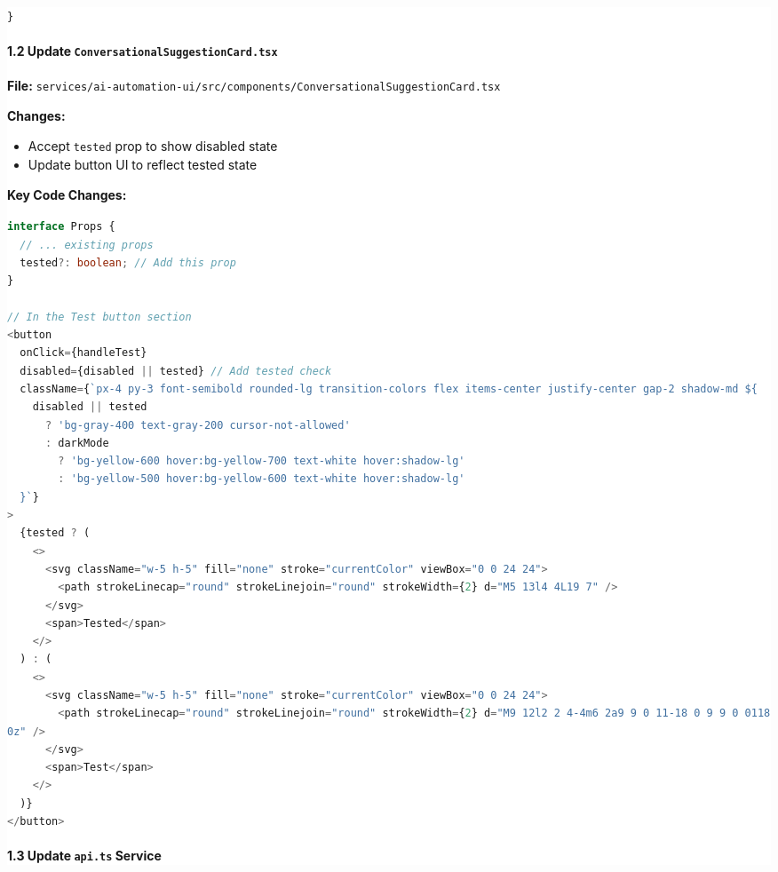 ```typescript
}
```

#### 1.2 Update `ConversationalSuggestionCard.tsx`

**File:** `services/ai-automation-ui/src/components/ConversationalSuggestionCard.tsx`

**Changes:**
- Accept `tested` prop to show disabled state
- Update button UI to reflect tested state

**Key Code Changes:**

```typescript
interface Props {
  // ... existing props
  tested?: boolean; // Add this prop
}

// In the Test button section
<button
  onClick={handleTest}
  disabled={disabled || tested} // Add tested check
  className={`px-4 py-3 font-semibold rounded-lg transition-colors flex items-center justify-center gap-2 shadow-md ${
    disabled || tested
      ? 'bg-gray-400 text-gray-200 cursor-not-allowed'
      : darkMode
        ? 'bg-yellow-600 hover:bg-yellow-700 text-white hover:shadow-lg'
        : 'bg-yellow-500 hover:bg-yellow-600 text-white hover:shadow-lg'
  }`}
>
  {tested ? (
    <>
      <svg className="w-5 h-5" fill="none" stroke="currentColor" viewBox="0 0 24 24">
        <path strokeLinecap="round" strokeLinejoin="round" strokeWidth={2} d="M5 13l4 4L19 7" />
      </svg>
      <span>Tested</span>
    </>
  ) : (
    <>
      <svg className="w-5 h-5" fill="none" stroke="currentColor" viewBox="0 0 24 24">
        <path strokeLinecap="round" strokeLinejoin="round" strokeWidth={2} d="M9 12l2 2 4-4m6 2a9 9 0 11-18 0 9 9 0 0118 0z" />
      </svg>
      <span>Test</span>
    </>
  )}
</button>
```

#### 1.3 Update `api.ts` Service
